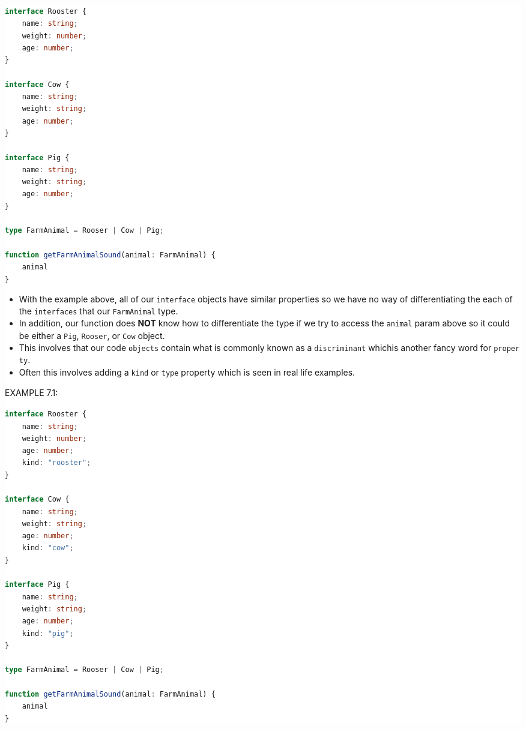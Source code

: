 ```typescript
interface Rooster {
	name: string;
	weight: number;
	age: number;
}

interface Cow {
	name: string;
	weight: string;
	age: number;
}

interface Pig {
	name: string;
	weight: string;
	age: number;
}

type FarmAnimal = Rooser | Cow | Pig;

function getFarmAnimalSound(animal: FarmAnimal) {
	animal
}
```

  - With the example above, all of our `interface` objects have similar properties so we have no way of differentiating the each of the `interfaces` that our `FarmAnimal` type.
  - In addition, our function does __NOT__ know how to differentiate the type if we try to access the `animal` param above so it could be either a `Pig`, `Rooser`, or `Cow` object.
  - This involves that our code `objects` contain what is commonly known as a `discriminant` whichis another fancy word for `property`.
  - Often this involves adding a `kind` or `type` property which is seen in real life examples.

EXAMPLE 7.1:

```typescript
interface Rooster {
	name: string;
	weight: number;
	age: number;
	kind: "rooster";
}

interface Cow {
	name: string;
	weight: string;
	age: number;
	kind: "cow";
}

interface Pig {
	name: string;
	weight: string;
	age: number;
	kind: "pig";
}

type FarmAnimal = Rooser | Cow | Pig;

function getFarmAnimalSound(animal: FarmAnimal) {
	animal
}
```
